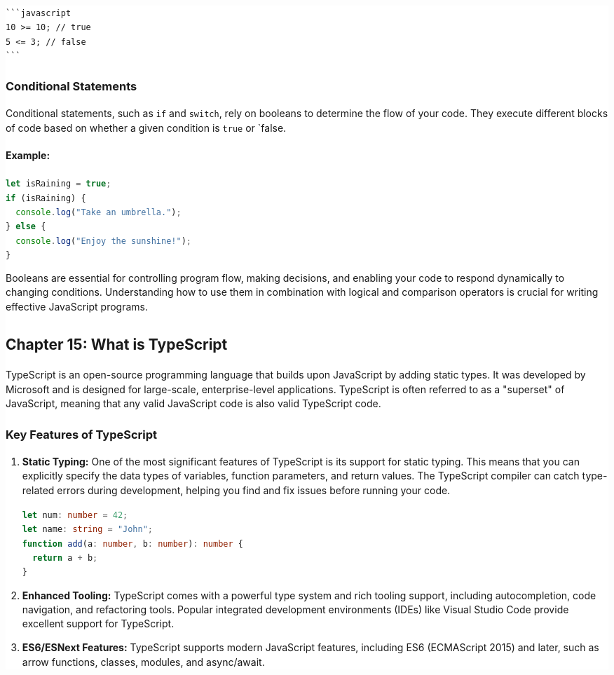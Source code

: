     ```javascript
    10 >= 10; // true
    5 <= 3; // false
    ```
    

### Conditional Statements

Conditional statements, such as `if` and `switch`, rely on booleans to determine the flow of your code. They execute different blocks of code based on whether a given condition is `true` or \`false.

#### Example:

```javascript
let isRaining = true;
if (isRaining) {
  console.log("Take an umbrella.");
} else {
  console.log("Enjoy the sunshine!");
}
```

Booleans are essential for controlling program flow, making decisions, and enabling your code to respond dynamically to changing conditions. Understanding how to use them in combination with logical and comparison operators is crucial for writing effective JavaScript programs.

## Chapter 15: What is TypeScript

TypeScript is an open-source programming language that builds upon JavaScript by adding static types. It was developed by Microsoft and is designed for large-scale, enterprise-level applications. TypeScript is often referred to as a "superset" of JavaScript, meaning that any valid JavaScript code is also valid TypeScript code.

### Key Features of TypeScript

1. **Static Typing:** One of the most significant features of TypeScript is its support for static typing. This means that you can explicitly specify the data types of variables, function parameters, and return values. The TypeScript compiler can catch type-related errors during development, helping you find and fix issues before running your code.
    
    ```typescript
    let num: number = 42;
    let name: string = "John";
    function add(a: number, b: number): number {
      return a + b;
    }
    ```
    
2. **Enhanced Tooling:** TypeScript comes with a powerful type system and rich tooling support, including autocompletion, code navigation, and refactoring tools. Popular integrated development environments (IDEs) like Visual Studio Code provide excellent support for TypeScript.
    
3. **ES6/ESNext Features:** TypeScript supports modern JavaScript features, including ES6 (ECMAScript 2015) and later, such as arrow functions, classes, modules, and async/await.
    
